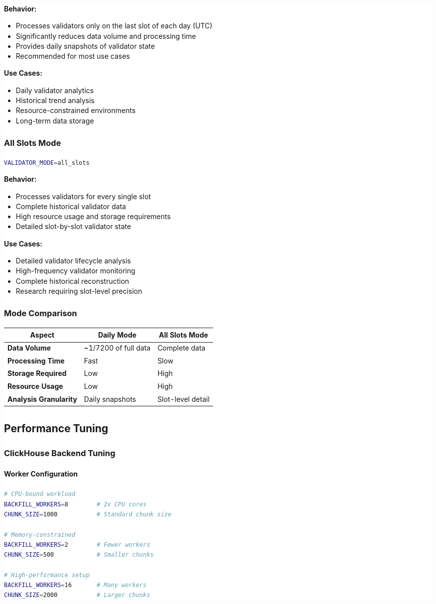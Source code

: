 **Behavior:**
- Processes validators only on the last slot of each day (UTC)
- Significantly reduces data volume and processing time
- Provides daily snapshots of validator state
- Recommended for most use cases

**Use Cases:**
- Daily validator analytics
- Historical trend analysis  
- Resource-constrained environments
- Long-term data storage

### All Slots Mode

```bash
VALIDATOR_MODE=all_slots
```

**Behavior:**
- Processes validators for every single slot
- Complete historical validator data
- High resource usage and storage requirements
- Detailed slot-by-slot validator state

**Use Cases:**
- Detailed validator lifecycle analysis
- High-frequency validator monitoring
- Complete historical reconstruction
- Research requiring slot-level precision

### Mode Comparison

| Aspect | Daily Mode | All Slots Mode |
|--------|------------|----------------|
| **Data Volume** | ~1/7200 of full data | Complete data |
| **Processing Time** | Fast | Slow |
| **Storage Required** | Low | High |
| **Resource Usage** | Low | High |
| **Analysis Granularity** | Daily snapshots | Slot-level detail |

## Performance Tuning

### ClickHouse Backend Tuning

#### Worker Configuration
```bash
# CPU-bound workload
BACKFILL_WORKERS=8        # 2x CPU cores
CHUNK_SIZE=1000           # Standard chunk size

# Memory-constrained
BACKFILL_WORKERS=2        # Fewer workers
CHUNK_SIZE=500            # Smaller chunks

# High-performance setup
BACKFILL_WORKERS=16       # Many workers
CHUNK_SIZE=2000           # Larger chunks
```
